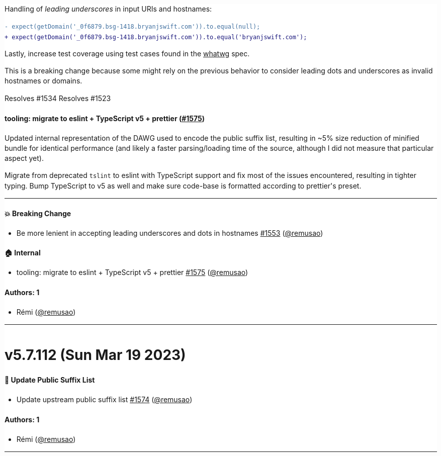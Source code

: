 Handling of _leading underscores_ in input URIs and hostnames:

```patch
- expect(getDomain('_0f6879.bsg-1418.bryanjswift.com')).to.equal(null);
+ expect(getDomain('_0f6879.bsg-1418.bryanjswift.com')).to.equal('bryanjswift.com');
```

Lastly, increase test coverage using test cases found in the [whatwg](https://url.spec.whatwg.org/#host-miscellaneous) spec.

This is a breaking change because some might rely on the previous behavior to consider leading dots and underscores as invalid hostnames or domains.

Resolves #1534
Resolves #1523

#### tooling: migrate to eslint + TypeScript v5 + prettier ([#1575](https://github.com/remusao/tldts/pull/1575))

Updated internal representation of the DAWG used to encode the public suffix list, resulting in ~5% size reduction of minified bundle for identical performance (and likely a faster parsing/loading time of the source, although I did not measure that particular aspect yet).

Migrate from deprecated `tslint` to eslint with TypeScript support and fix most of the issues encountered, resulting in tighter typing. Bump TypeScript to v5 as well and make sure code-base is formatted according to prettier's preset.

---

#### :boom: Breaking Change

- Be more lenient in accepting leading underscores and dots in hostnames [#1553](https://github.com/remusao/tldts/pull/1553) ([@remusao](https://github.com/remusao))

#### :house: Internal

- tooling: migrate to eslint + TypeScript v5 + prettier [#1575](https://github.com/remusao/tldts/pull/1575) ([@remusao](https://github.com/remusao))

#### Authors: 1

- Rémi ([@remusao](https://github.com/remusao))

---

# v5.7.112 (Sun Mar 19 2023)

#### :scroll: Update Public Suffix List

- Update upstream public suffix list [#1574](https://github.com/remusao/tldts/pull/1574) ([@remusao](https://github.com/remusao))

#### Authors: 1

- Rémi ([@remusao](https://github.com/remusao))

---
